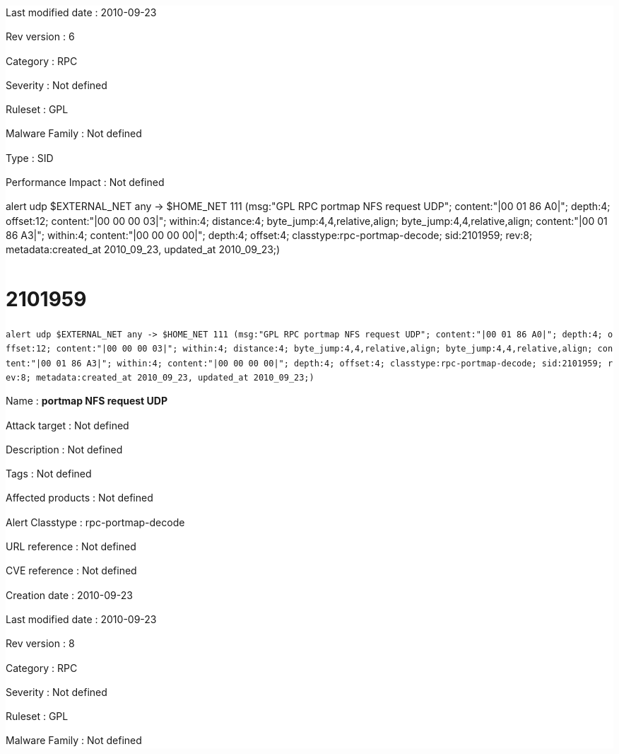 Last modified date : 2010-09-23

Rev version : 6

Category : RPC

Severity : Not defined

Ruleset : GPL

Malware Family : Not defined

Type : SID

Performance Impact : Not defined



alert udp $EXTERNAL_NET any -> $HOME_NET 111 (msg:"GPL RPC portmap NFS request UDP"; content:"|00 01 86 A0|"; depth:4; offset:12; content:"|00 00 00 03|"; within:4; distance:4; byte_jump:4,4,relative,align; byte_jump:4,4,relative,align; content:"|00 01 86 A3|"; within:4; content:"|00 00 00 00|"; depth:4; offset:4; classtype:rpc-portmap-decode; sid:2101959; rev:8; metadata:created_at 2010_09_23, updated_at 2010_09_23;)

# 2101959
`alert udp $EXTERNAL_NET any -> $HOME_NET 111 (msg:"GPL RPC portmap NFS request UDP"; content:"|00 01 86 A0|"; depth:4; offset:12; content:"|00 00 00 03|"; within:4; distance:4; byte_jump:4,4,relative,align; byte_jump:4,4,relative,align; content:"|00 01 86 A3|"; within:4; content:"|00 00 00 00|"; depth:4; offset:4; classtype:rpc-portmap-decode; sid:2101959; rev:8; metadata:created_at 2010_09_23, updated_at 2010_09_23;)
` 

Name : **portmap NFS request UDP** 

Attack target : Not defined

Description : Not defined

Tags : Not defined

Affected products : Not defined

Alert Classtype : rpc-portmap-decode

URL reference : Not defined

CVE reference : Not defined

Creation date : 2010-09-23

Last modified date : 2010-09-23

Rev version : 8

Category : RPC

Severity : Not defined

Ruleset : GPL

Malware Family : Not defined
